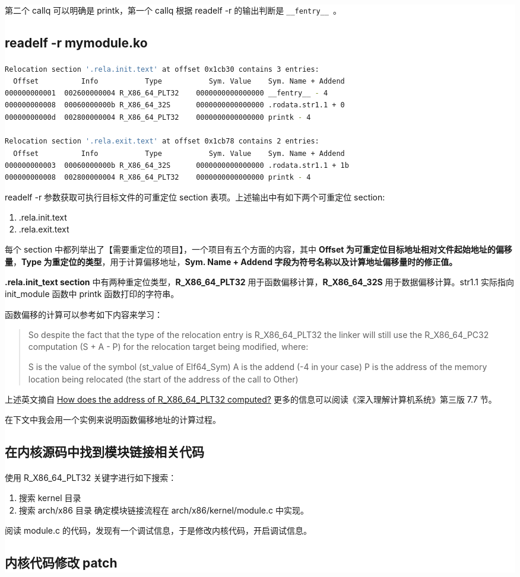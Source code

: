 第二个 callq 可以明确是 printk，第一个 callq 根据 readelf -r 的输出判断是 ```__fentry__ ```。

## readelf -r mymodule.ko

```bash
Relocation section '.rela.init.text' at offset 0x1cb30 contains 3 entries:
  Offset          Info           Type           Sym. Value    Sym. Name + Addend
000000000001  002600000004 R_X86_64_PLT32    0000000000000000 __fentry__ - 4
000000000008  00060000000b R_X86_64_32S      0000000000000000 .rodata.str1.1 + 0
00000000000d  002800000004 R_X86_64_PLT32    0000000000000000 printk - 4

Relocation section '.rela.exit.text' at offset 0x1cb78 contains 2 entries:
  Offset          Info           Type           Sym. Value    Sym. Name + Addend
000000000003  00060000000b R_X86_64_32S      0000000000000000 .rodata.str1.1 + 1b
000000000008  002800000004 R_X86_64_PLT32    0000000000000000 printk - 4
```

readelf -r 参数获取可执行目标文件的可重定位 section 表项。上述输出中有如下两个可重定位 section:

1. .rela.init.text
2. .rela.exit.text

每个 section 中都列举出了【需要重定位的项目】，一个项目有五个方面的内容，其中 **Offset 为可重定位目标地址相对文件起始地址的偏移量**，**Type 为重定位的类型**，用于计算偏移地址，**Sym. Name + Addend 字段为符号名称以及计算地址偏移量时的修正值。**

**.rela.init_text section** 中有两种重定位类型，**R_X86_64_PLT32**  用于函数偏移计算，**R_X86_64_32S** 用于数据偏移计算。str1.1 实际指向 init_module 函数中 printk 函数打印的字符串。

函数偏移的计算可以参考如下内容来学习：

>So despite the fact that the type of the relocation entry is R_X86_64_PLT32 the linker will still use the R_X86_64_PC32 computation (S + A - P) for the relocation target being modified, where:
>
>    S is the value of the symbol (st_value of Elf64_Sym)
    A is the addend (-4 in your case)
    P is the address of the memory location being relocated (the start of the address of the call to Other)

上述英文摘自 [How does the address of R_X86_64_PLT32 computed?](https://stackoverflow.com/questions/64424692/how-does-the-address-of-r-x86-64-plt32-computed) 更多的信息可以阅读《深入理解计算机系统》第三版 7.7 节。

在下文中我会用一个实例来说明函数偏移地址的计算过程。

## 在内核源码中找到模块链接相关代码

使用 R_X86_64_PLT32 关键字进行如下搜索：

1. 搜索 kernel 目录
2. 搜索 arch/x86 目录
确定模块链接流程在 arch/x86/kernel/module.c 中实现。

阅读 module.c 的代码，发现有一个调试信息，于是修改内核代码，开启调试信息。

## 内核代码修改 patch
